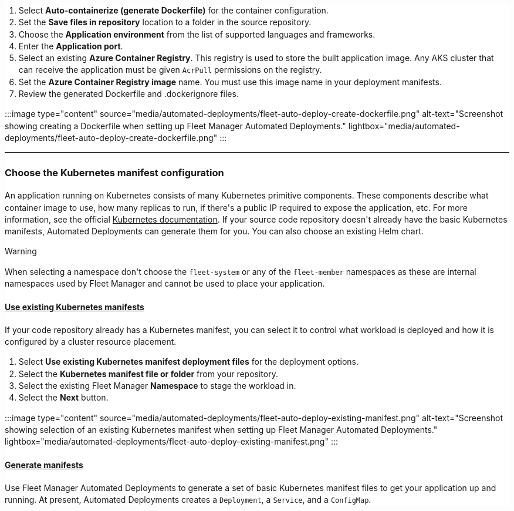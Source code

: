 1. Select **Auto-containerize (generate Dockerfile)** for the container configuration.
1. Set the **Save files in repository** location to a folder in the source repository.
1. Choose the **Application environment** from the list of supported languages and frameworks.
1. Enter the **Application port**.
1. Select an existing **Azure Container Registry**. This registry is used to store the built application image. Any AKS cluster that can receive the application must be given `AcrPull` permissions on the registry.
1. Set the **Azure Container Registry image** name. You must use this image name in your deployment manifests.
1. Review the generated Dockerfile and .dockerignore files.

:::image type="content" source="media/automated-deployments/fleet-auto-deploy-create-dockerfile.png" alt-text="Screenshot showing creating a Dockerfile when setting up Fleet Manager Automated Deployments." lightbox="media/automated-deployments/fleet-auto-deploy-create-dockerfile.png" :::

---

### Choose the Kubernetes manifest configuration

An application running on Kubernetes consists of many Kubernetes primitive components. These components describe what container image to use, how many replicas to run, if there's a public IP required to expose the application, etc. For more information, see the official [Kubernetes documentation][kubernetes-documentation]. If your source code repository doesn't already have the basic Kubernetes manifests, Automated Deployments can generate them for you. You can also choose an existing Helm chart.

> [!WARNING]
> When selecting a namespace don't choose the `fleet-system` or any of the `fleet-member` namespaces as these are internal namespaces used by Fleet Manager and cannot be used to place your application. 

#### [Use existing Kubernetes manifests](#tab/existing-kubernetes-manifests)

If your code repository already has a Kubernetes manifest, you can select it to control what workload is deployed and how it is configured by a cluster resource placement.

1. Select **Use existing Kubernetes manifest deployment files** for the deployment options.
1. Select the **Kubernetes manifest file or folder** from your repository.
1. Select the existing Fleet Manager **Namespace** to stage the workload in. 
1. Select the **Next** button.


:::image type="content" source="media/automated-deployments/fleet-auto-deploy-existing-manifest.png" alt-text="Screenshot showing selection of an existing Kubernetes manifest when setting up Fleet Manager Automated Deployments." lightbox="media/automated-deployments/fleet-auto-deploy-existing-manifest.png" :::

#### [Generate manifests](#tab/generate-kubernetes-manifests)

Use Fleet Manager Automated Deployments to generate a set of basic Kubernetes manifest files to get your application up and running. At present, Automated Deployments creates a `Deployment`, a `Service`, and a `ConfigMap`.


[Azure-Policy-RBAC-permissions]: /azure/governance/policy/overview#azure-rbac-permissions-in-azure-policy
[availability-zones]: /azure/reliability/availability-zones-region-support
[automated-deployments]: ./concepts-automated-deployments.md
[azure-portal]: https://portal.azure.com
[portal-fleets]: https://portal.azure.com/#browse/Microsoft.ContainerService%2Ffleets
[aks-identities]: ../use-managed-identity.md#summary-of-managed-identities-used-by-aks
[kubernetes-documentation]: https://kubernetes.io/docs/concepts/workloads/
[deployment-safeguards]: /azure/aks/deployment-safeguards
[seccomp-profile]: ../secure-container-access.md#secure-computing-seccomp
[kubernetes-probes]: https://kubernetes.io/docs/concepts/configuration/liveness-readiness-startup-probes/
[kubernetes-pod-security-standards]: https://kubernetes.io/docs/concepts/security/pod-security-standards/
[pod-anti-affinity]: https://kubernetes.io/docs/concepts/scheduling-eviction/assign-pod-node/#node-affinity
[topology-spread-constraints]: https://kubernetes.io/docs/concepts/scheduling-eviction/topology-spread-constraints/